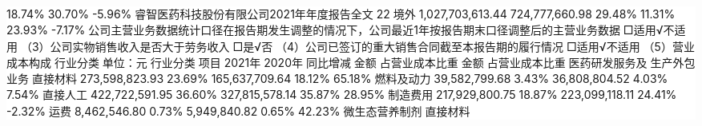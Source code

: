 18.74%
30.70%
-5.96%
睿智医药科技股份有限公司2021年年度报告全文
22
境外
1,027,703,613.44
724,777,660.98
29.48%
11.31%
23.93%
-7.17%
公司主营业务数据统计口径在报告期发生调整的情况下，公司最近1年按报告期末口径调整后的主营业务数据
□适用√不适用
（3）公司实物销售收入是否大于劳务收入
□是√否
（4）公司已签订的重大销售合同截至本报告期的履行情况
□适用√不适用
（5）营业成本构成
行业分类
单位：元
行业分类
项目
2021年
2020年
同比增减
金额
占营业成本比重
金额
占营业成本比重
医药研发服务及
生产外包业务
直接材料
273,598,823.93
23.69%
165,637,709.64
18.12%
65.18%
燃料及动力
39,582,799.68
3.43%
36,808,804.52
4.03%
7.54%
直接人工
422,722,591.95
36.60%
327,815,578.14
35.87%
28.95%
制造费用
217,929,800.75
18.87%
223,099,118.11
24.41%
-2.32%
运费
8,462,546.80
0.73%
5,949,840.82
0.65%
42.23%
微生态营养制剂
直接材料